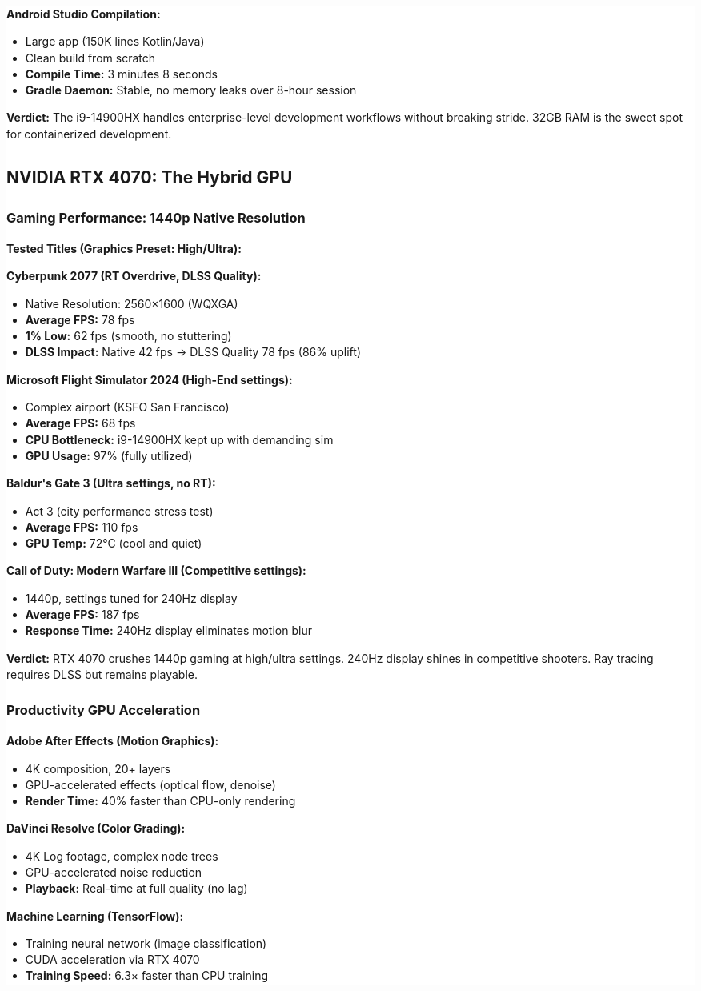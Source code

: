 **Android Studio Compilation:**
- Large app (150K lines Kotlin/Java)
- Clean build from scratch
- **Compile Time:** 3 minutes 8 seconds
- **Gradle Daemon:** Stable, no memory leaks over 8-hour session

**Verdict:** The i9-14900HX handles enterprise-level development workflows without breaking stride. 32GB RAM is the sweet spot for containerized development.

## NVIDIA RTX 4070: The Hybrid GPU

### Gaming Performance: 1440p Native Resolution

**Tested Titles (Graphics Preset: High/Ultra):**

**Cyberpunk 2077 (RT Overdrive, DLSS Quality):**
- Native Resolution: 2560×1600 (WQXGA)
- **Average FPS:** 78 fps
- **1% Low:** 62 fps (smooth, no stuttering)
- **DLSS Impact:** Native 42 fps → DLSS Quality 78 fps (86% uplift)

**Microsoft Flight Simulator 2024 (High-End settings):**
- Complex airport (KSFO San Francisco)
- **Average FPS:** 68 fps
- **CPU Bottleneck:** i9-14900HX kept up with demanding sim
- **GPU Usage:** 97% (fully utilized)

**Baldur's Gate 3 (Ultra settings, no RT):**
- Act 3 (city performance stress test)
- **Average FPS:** 110 fps
- **GPU Temp:** 72°C (cool and quiet)

**Call of Duty: Modern Warfare III (Competitive settings):**
- 1440p, settings tuned for 240Hz display
- **Average FPS:** 187 fps
- **Response Time:** 240Hz display eliminates motion blur

**Verdict:** RTX 4070 crushes 1440p gaming at high/ultra settings. 240Hz display shines in competitive shooters. Ray tracing requires DLSS but remains playable.

### Productivity GPU Acceleration

**Adobe After Effects (Motion Graphics):**
- 4K composition, 20+ layers
- GPU-accelerated effects (optical flow, denoise)
- **Render Time:** 40% faster than CPU-only rendering

**DaVinci Resolve (Color Grading):**
- 4K Log footage, complex node trees
- GPU-accelerated noise reduction
- **Playback:** Real-time at full quality (no lag)

**Machine Learning (TensorFlow):**
- Training neural network (image classification)
- CUDA acceleration via RTX 4070
- **Training Speed:** 6.3× faster than CPU training
